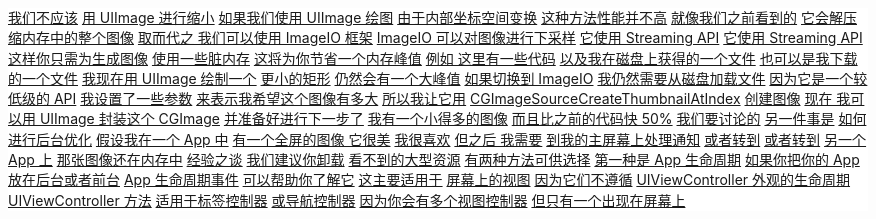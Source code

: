 [我们不应该](https://developer.apple.com/videos/wwdc2018/videos/play/wwdc2018/416/?time=1359) [用 UIImage 进行缩小](https://developer.apple.com/videos/wwdc2018/videos/play/wwdc2018/416/?time=1361) [如果我们使用 UIImage 绘图](https://developer.apple.com/videos/wwdc2018/videos/play/wwdc2018/416/?time=1362) [由于内部坐标空间变换](https://developer.apple.com/videos/wwdc2018/videos/play/wwdc2018/416/?time=1364) [这种方法性能并不高](https://developer.apple.com/videos/wwdc2018/videos/play/wwdc2018/416/?time=1366) [就像我们之前看到的](https://developer.apple.com/videos/wwdc2018/videos/play/wwdc2018/416/?time=1369) [它会解压缩内存中的整个图像](https://developer.apple.com/videos/wwdc2018/videos/play/wwdc2018/416/?time=1370) [取而代之 我们可以使用 ImageIO 框架](https://developer.apple.com/videos/wwdc2018/videos/play/wwdc2018/416/?time=1373) [ImageIO 可以对图像进行下采样](https://developer.apple.com/videos/wwdc2018/videos/play/wwdc2018/416/?time=1376) [它使用 Streaming API](https://developer.apple.com/videos/wwdc2018/videos/play/wwdc2018/416/?time=1378) [它使用 Streaming API](https://developer.apple.com/videos/wwdc2018/videos/play/wwdc2018/416/?time=1378) [这样你只需为生成图像](https://developer.apple.com/videos/wwdc2018/videos/play/wwdc2018/416/?time=1380) [使用一些脏内存](https://developer.apple.com/videos/wwdc2018/videos/play/wwdc2018/416/?time=1383) [这将为你节省一个内存峰值](https://developer.apple.com/videos/wwdc2018/videos/play/wwdc2018/416/?time=1384) [例如 这里有一些代码](https://developer.apple.com/videos/wwdc2018/videos/play/wwdc2018/416/?time=1386) [以及我在磁盘上获得的一个文件](https://developer.apple.com/videos/wwdc2018/videos/play/wwdc2018/416/?time=1389) [也可以是我下载的一个文件](https://developer.apple.com/videos/wwdc2018/videos/play/wwdc2018/416/?time=1390) [我现在用 UIImage 绘制一个](https://developer.apple.com/videos/wwdc2018/videos/play/wwdc2018/416/?time=1392) [更小的矩形](https://developer.apple.com/videos/wwdc2018/videos/play/wwdc2018/416/?time=1396) [仍然会有一个大峰值](https://developer.apple.com/videos/wwdc2018/videos/play/wwdc2018/416/?time=1398) [如果切换到 ImageIO](https://developer.apple.com/videos/wwdc2018/videos/play/wwdc2018/416/?time=1401) [我仍然需要从磁盘加载文件](https://developer.apple.com/videos/wwdc2018/videos/play/wwdc2018/416/?time=1402) [因为它是一个较低级的 API](https://developer.apple.com/videos/wwdc2018/videos/play/wwdc2018/416/?time=1405) [我设置了一些参数](https://developer.apple.com/videos/wwdc2018/videos/play/wwdc2018/416/?time=1407) [来表示我希望这个图像有多大](https://developer.apple.com/videos/wwdc2018/videos/play/wwdc2018/416/?time=1409) [所以我让它用](https://developer.apple.com/videos/wwdc2018/videos/play/wwdc2018/416/?time=1411) [CGImageSourceCreateThumbnailAtIndex](https://developer.apple.com/videos/wwdc2018/videos/play/wwdc2018/416/?time=1413) [创建图像](https://developer.apple.com/videos/wwdc2018/videos/play/wwdc2018/416/?time=1414) [现在 我可以用 UIImage 封装这个 CGImage](https://developer.apple.com/videos/wwdc2018/videos/play/wwdc2018/416/?time=1415) [并准备好进行下一步了](https://developer.apple.com/videos/wwdc2018/videos/play/wwdc2018/416/?time=1417) [我有一个小得多的图像](https://developer.apple.com/videos/wwdc2018/videos/play/wwdc2018/416/?time=1419) [而且比之前的代码快 50%](https://developer.apple.com/videos/wwdc2018/videos/play/wwdc2018/416/?time=1420) [我们要讨论的](https://developer.apple.com/videos/wwdc2018/videos/play/wwdc2018/416/?time=1425) [另一件事是](https://developer.apple.com/videos/wwdc2018/videos/play/wwdc2018/416/?time=1427) [如何进行后台优化](https://developer.apple.com/videos/wwdc2018/videos/play/wwdc2018/416/?time=1428) [假设我在一个 App 中](https://developer.apple.com/videos/wwdc2018/videos/play/wwdc2018/416/?time=1429) [有一个全屏的图像 它很美](https://developer.apple.com/videos/wwdc2018/videos/play/wwdc2018/416/?time=1433) [我很喜欢](https://developer.apple.com/videos/wwdc2018/videos/play/wwdc2018/416/?time=1434) [但之后 我需要](https://developer.apple.com/videos/wwdc2018/videos/play/wwdc2018/416/?time=1435) [到我的主屏幕上处理通知](https://developer.apple.com/videos/wwdc2018/videos/play/wwdc2018/416/?time=1437) [或者转到](https://developer.apple.com/videos/wwdc2018/videos/play/wwdc2018/416/?time=1438) [或者转到](https://developer.apple.com/videos/wwdc2018/videos/play/wwdc2018/416/?time=1438) [另一个 App 上](https://developer.apple.com/videos/wwdc2018/videos/play/wwdc2018/416/?time=1440) [那张图像还在内存中](https://developer.apple.com/videos/wwdc2018/videos/play/wwdc2018/416/?time=1441) [经验之谈](https://developer.apple.com/videos/wwdc2018/videos/play/wwdc2018/416/?time=1444) [我们建议你卸载](https://developer.apple.com/videos/wwdc2018/videos/play/wwdc2018/416/?time=1446) [看不到的大型资源](https://developer.apple.com/videos/wwdc2018/videos/play/wwdc2018/416/?time=1448) [有两种方法可供选择](https://developer.apple.com/videos/wwdc2018/videos/play/wwdc2018/416/?time=1450) [第一种是 App 生命周期](https://developer.apple.com/videos/wwdc2018/videos/play/wwdc2018/416/?time=1453) [如果你把你的 App](https://developer.apple.com/videos/wwdc2018/videos/play/wwdc2018/416/?time=1455) [放在后台或者前台](https://developer.apple.com/videos/wwdc2018/videos/play/wwdc2018/416/?time=1456) [App 生命周期事件](https://developer.apple.com/videos/wwdc2018/videos/play/wwdc2018/416/?time=1457) [可以帮助你了解它](https://developer.apple.com/videos/wwdc2018/videos/play/wwdc2018/416/?time=1459) [这主要适用于](https://developer.apple.com/videos/wwdc2018/videos/play/wwdc2018/416/?time=1461) [屏幕上的视图](https://developer.apple.com/videos/wwdc2018/videos/play/wwdc2018/416/?time=1462) [因为它们不遵循](https://developer.apple.com/videos/wwdc2018/videos/play/wwdc2018/416/?time=1464) [UIViewController 外观的生命周期](https://developer.apple.com/videos/wwdc2018/videos/play/wwdc2018/416/?time=1465) [UIViewController 方法](https://developer.apple.com/videos/wwdc2018/videos/play/wwdc2018/416/?time=1467) [适用于标签控制器](https://developer.apple.com/videos/wwdc2018/videos/play/wwdc2018/416/?time=1468) [或导航控制器](https://developer.apple.com/videos/wwdc2018/videos/play/wwdc2018/416/?time=1471) [因为你会有多个视图控制器](https://developer.apple.com/videos/wwdc2018/videos/play/wwdc2018/416/?time=1472) [但只有一个出现在屏幕上](https://developer.apple.com/videos/wwdc2018/videos/play/wwdc2018/416/?time=1474)